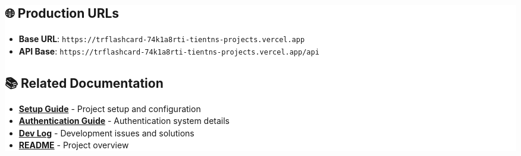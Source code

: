 ## 🌐 Production URLs

- **Base URL**: `https://trflashcard-74k1a8rti-tientns-projects.vercel.app`
- **API Base**: `https://trflashcard-74k1a8rti-tientns-projects.vercel.app/api`

## 📚 Related Documentation

- **[Setup Guide](./SETUP.md)** - Project setup and configuration
- **[Authentication Guide](./authentication.md)** - Authentication system details
- **[Dev Log](./dev-log.md)** - Development issues and solutions
- **[README](../readme.MD)** - Project overview
